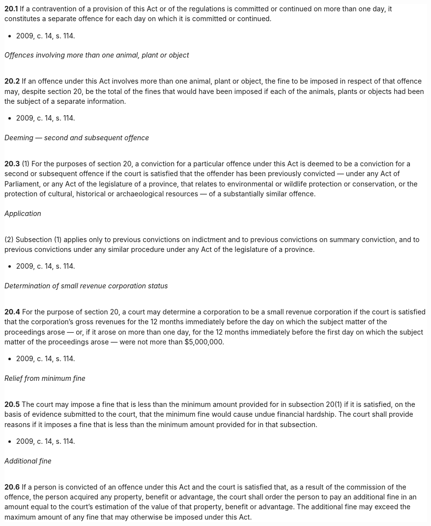 **20.1** If a contravention of a provision of this Act or of the regulations is committed or continued on more than one day, it constitutes a separate offence for each day on which it is committed or continued.

  * 2009, c. 14, s. 114.

###### Offences involving more than one animal, plant or object

**20.2** If an offence under this Act involves more than one animal, plant or object, the fine to be imposed in respect of that offence may, despite section 20, be the total of the fines that would have been imposed if each of the animals, plants or objects had been the subject of a separate information.

  * 2009, c. 14, s. 114.

###### Deeming — second and subsequent offence

**20.3** (1) For the purposes of section 20, a conviction for a particular offence under this Act is deemed to be a conviction for a second or subsequent offence if the court is satisfied that the offender has been previously convicted — under any Act of Parliament, or any Act of the legislature of a province, that relates to environmental or wildlife protection or conservation, or the protection of cultural, historical or archaeological resources — of a substantially similar offence.

###### Application

(2) Subsection (1) applies only to previous convictions on indictment and to previous convictions on summary conviction, and to previous convictions under any similar procedure under any Act of the legislature of a province.

  * 2009, c. 14, s. 114.

###### Determination of small revenue corporation status

**20.4** For the purpose of section 20, a court may determine a corporation to be a small revenue corporation if the court is satisfied that the corporation’s gross revenues for the 12 months immediately before the day on which the subject matter of the proceedings arose — or, if it arose on more than one day, for the 12 months immediately before the first day on which the subject matter of the proceedings arose — were not more than $5,000,000.

  * 2009, c. 14, s. 114.

###### Relief from minimum fine

**20.5** The court may impose a fine that is less than the minimum amount provided for in subsection 20(1) if it is satisfied, on the basis of evidence submitted to the court, that the minimum fine would cause undue financial hardship. The court shall provide reasons if it imposes a fine that is less than the minimum amount provided for in that subsection.

  * 2009, c. 14, s. 114.

###### Additional fine

**20.6** If a person is convicted of an offence under this Act and the court is satisfied that, as a result of the commission of the offence, the person acquired any property, benefit or advantage, the court shall order the person to pay an additional fine in an amount equal to the court’s estimation of the value of that property, benefit or advantage. The additional fine may exceed the maximum amount of any fine that may otherwise be imposed under this Act.

